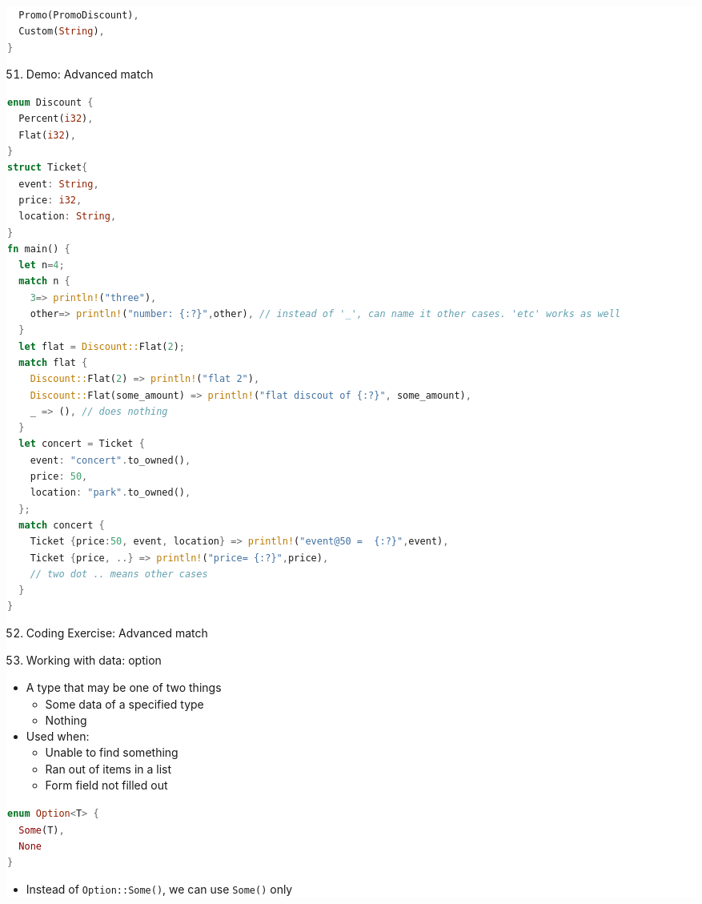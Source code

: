 ```rs
  Promo(PromoDiscount),
  Custom(String),
}
```

51. Demo: Advanced match
```rs
enum Discount {
  Percent(i32),
  Flat(i32),
}
struct Ticket{
  event: String,
  price: i32,
  location: String,
}
fn main() {
  let n=4;
  match n {
    3=> println!("three"),
    other=> println!("number: {:?}",other), // instead of '_', can name it other cases. 'etc' works as well
  }
  let flat = Discount::Flat(2);
  match flat {
    Discount::Flat(2) => println!("flat 2"),
    Discount::Flat(some_amount) => println!("flat discout of {:?}", some_amount),
    _ => (), // does nothing
  }
  let concert = Ticket {
    event: "concert".to_owned(),
    price: 50,
    location: "park".to_owned(),
  };
  match concert {
    Ticket {price:50, event, location} => println!("event@50 =  {:?}",event),
    Ticket {price, ..} => println!("price= {:?}",price),
    // two dot .. means other cases
  }
}
```

52. Coding Exercise: Advanced match

53. Working with data: option
- A type that may be one of two things
  - Some data of a specified type
  - Nothing
- Used when:
  - Unable to find something
  - Ran out of items in a list
  - Form field not filled out
```rs
enum Option<T> {
  Some(T),
  None
}
```
- Instead of `Option::Some()`, we can use `Some()` only

